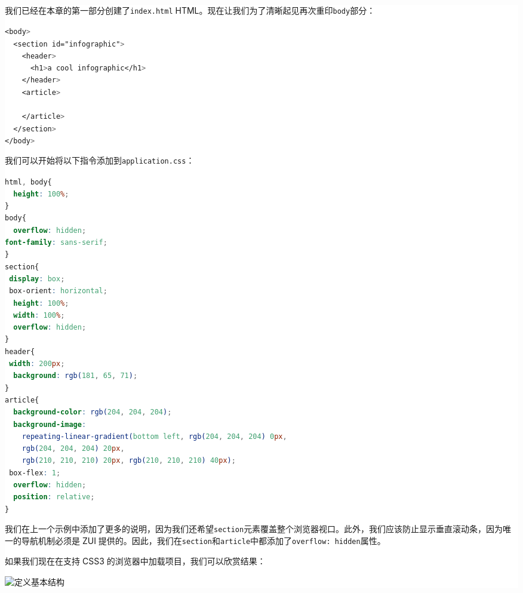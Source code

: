我们已经在本章的第一部分创建了`index.html` HTML。现在让我们为了清晰起见再次重印`body`部分：

```css
<body>
  <section id="infographic">
    <header>
      <h1>a cool infographic</h1>
    </header>
    <article>

    </article>
  </section>
</body>
```

我们可以开始将以下指令添加到`application.css`：

```css
html, body{
  height: 100%;
}
body{
  overflow: hidden;
font-family: sans-serif;
}
section{
 display: box;
 box-orient: horizontal;
  height: 100%;
  width: 100%;
  overflow: hidden;
}
header{
 width: 200px;
  background: rgb(181, 65, 71);
}
article{
  background-color: rgb(204, 204, 204);
  background-image: 
    repeating-linear-gradient(bottom left, rgb(204, 204, 204) 0px, 
    rgb(204, 204, 204) 20px, 
    rgb(210, 210, 210) 20px, rgb(210, 210, 210) 40px);
 box-flex: 1;
  overflow: hidden;
  position: relative;
}
```

我们在上一个示例中添加了更多的说明，因为我们还希望`section`元素覆盖整个浏览器视口。此外，我们应该防止显示垂直滚动条，因为唯一的导航机制必须是 ZUI 提供的。因此，我们在`section`和`article`中都添加了`overflow: hidden`属性。

如果我们现在在支持 CSS3 的浏览器中加载项目，我们可以欣赏结果：

![定义基本结构](https://github.com/OpenDocCN/freelearn-html-css-zh/raw/master/docs/dsn-nxgen-web-pj-c3/img/3264OT_04_05.jpg)
